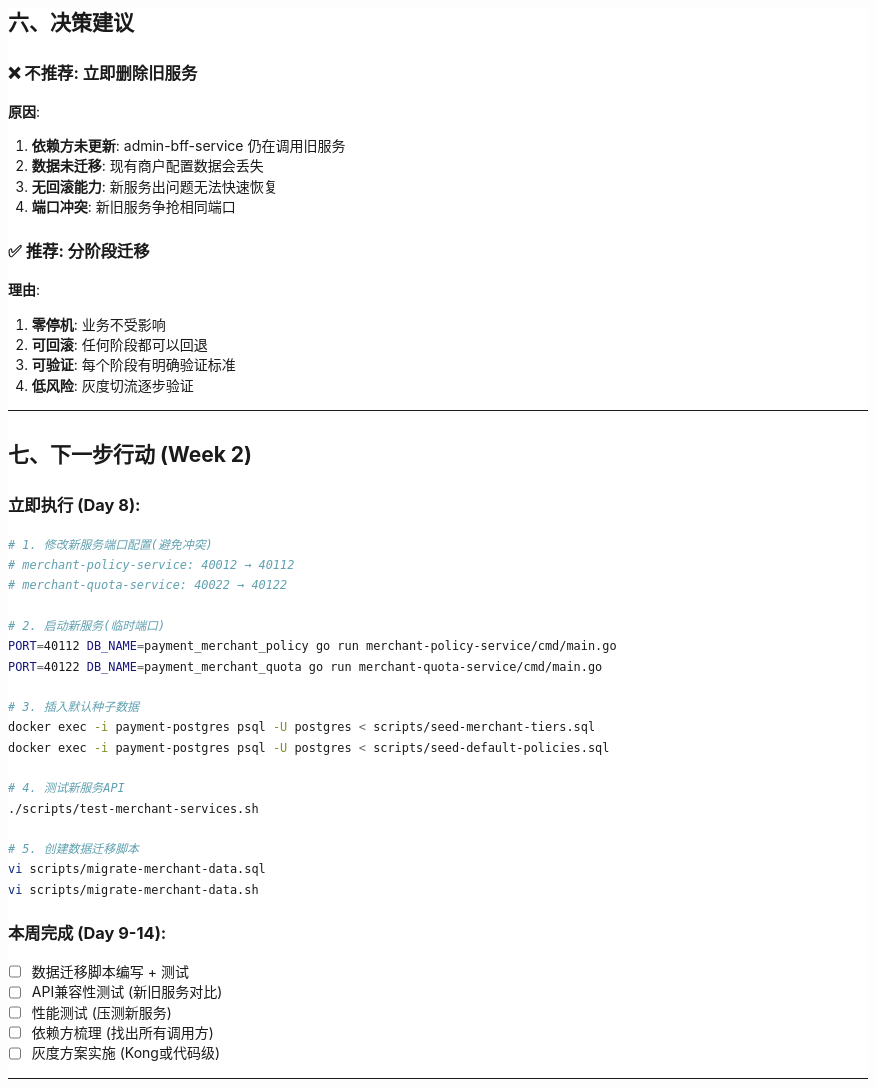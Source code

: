 ## 六、决策建议

### ❌ 不推荐: 立即删除旧服务

**原因**:
1. **依赖方未更新**: admin-bff-service 仍在调用旧服务
2. **数据未迁移**: 现有商户配置数据会丢失
3. **无回滚能力**: 新服务出问题无法快速恢复
4. **端口冲突**: 新旧服务争抢相同端口

### ✅ 推荐: 分阶段迁移

**理由**:
1. **零停机**: 业务不受影响
2. **可回滚**: 任何阶段都可以回退
3. **可验证**: 每个阶段有明确验证标准
4. **低风险**: 灰度切流逐步验证

---

## 七、下一步行动 (Week 2)

### 立即执行 (Day 8):
```bash
# 1. 修改新服务端口配置(避免冲突)
# merchant-policy-service: 40012 → 40112
# merchant-quota-service: 40022 → 40122

# 2. 启动新服务(临时端口)
PORT=40112 DB_NAME=payment_merchant_policy go run merchant-policy-service/cmd/main.go
PORT=40122 DB_NAME=payment_merchant_quota go run merchant-quota-service/cmd/main.go

# 3. 插入默认种子数据
docker exec -i payment-postgres psql -U postgres < scripts/seed-merchant-tiers.sql
docker exec -i payment-postgres psql -U postgres < scripts/seed-default-policies.sql

# 4. 测试新服务API
./scripts/test-merchant-services.sh

# 5. 创建数据迁移脚本
vi scripts/migrate-merchant-data.sql
vi scripts/migrate-merchant-data.sh
```

### 本周完成 (Day 9-14):
- [ ] 数据迁移脚本编写 + 测试
- [ ] API兼容性测试 (新旧服务对比)
- [ ] 性能测试 (压测新服务)
- [ ] 依赖方梳理 (找出所有调用方)
- [ ] 灰度方案实施 (Kong或代码级)

---